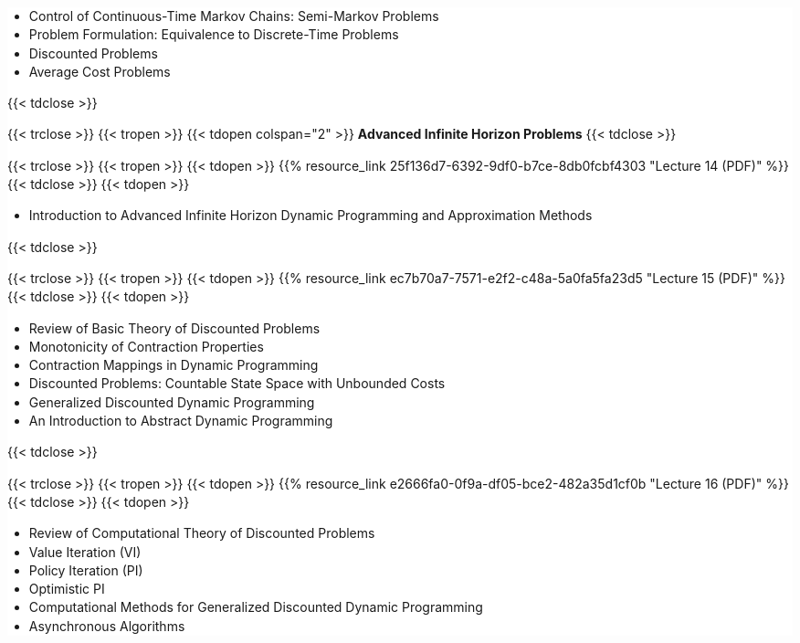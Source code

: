 
*   Control of Continuous-Time Markov Chains: Semi-Markov Problems
*   Problem Formulation: Equivalence to Discrete-Time Problems
*   Discounted Problems
*   Average Cost Problems


{{< tdclose >}}

{{< trclose >}}
{{< tropen >}}
{{< tdopen colspan="2" >}}
**Advanced Infinite Horizon Problems**
{{< tdclose >}}

{{< trclose >}}
{{< tropen >}}
{{< tdopen >}}
{{% resource_link 25f136d7-6392-9df0-b7ce-8db0fcbf4303 "Lecture 14 (PDF)" %}}
{{< tdclose >}}
{{< tdopen >}}


*   Introduction to Advanced Infinite Horizon Dynamic Programming and Approximation Methods


{{< tdclose >}}

{{< trclose >}}
{{< tropen >}}
{{< tdopen >}}
{{% resource_link ec7b70a7-7571-e2f2-c48a-5a0fa5fa23d5 "Lecture 15 (PDF)" %}}
{{< tdclose >}}
{{< tdopen >}}


*   Review of Basic Theory of Discounted Problems
*   Monotonicity of Contraction Properties
*   Contraction Mappings in Dynamic Programming
*   Discounted Problems: Countable State Space with Unbounded Costs
*   Generalized Discounted Dynamic Programming
*   An Introduction to Abstract Dynamic Programming


{{< tdclose >}}

{{< trclose >}}
{{< tropen >}}
{{< tdopen >}}
{{% resource_link e2666fa0-0f9a-df05-bce2-482a35d1cf0b "Lecture 16 (PDF)" %}}
{{< tdclose >}}
{{< tdopen >}}


*   Review of Computational Theory of Discounted Problems
*   Value Iteration (VI)
*   Policy Iteration (PI)
*   Optimistic PI
*   Computational Methods for Generalized Discounted Dynamic Programming
*   Asynchronous Algorithms
